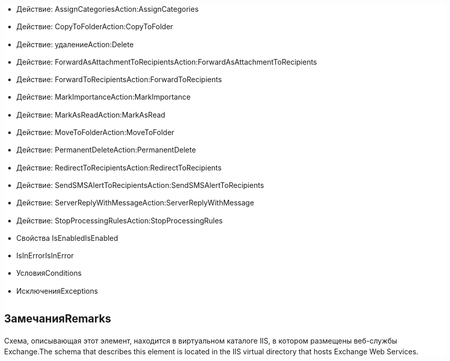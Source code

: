 - <span data-ttu-id="d5e3d-192">Действие: AssignCategories</span><span class="sxs-lookup"><span data-stu-id="d5e3d-192">Action:AssignCategories</span></span>
    
- <span data-ttu-id="d5e3d-193">Действие: CopyToFolder</span><span class="sxs-lookup"><span data-stu-id="d5e3d-193">Action:CopyToFolder</span></span>
    
- <span data-ttu-id="d5e3d-194">Действие: удаление</span><span class="sxs-lookup"><span data-stu-id="d5e3d-194">Action:Delete</span></span>
    
- <span data-ttu-id="d5e3d-195">Действие: ForwardAsAttachmentToRecipients</span><span class="sxs-lookup"><span data-stu-id="d5e3d-195">Action:ForwardAsAttachmentToRecipients</span></span>
    
- <span data-ttu-id="d5e3d-196">Действие: ForwardToRecipients</span><span class="sxs-lookup"><span data-stu-id="d5e3d-196">Action:ForwardToRecipients</span></span>
    
- <span data-ttu-id="d5e3d-197">Действие: MarkImportance</span><span class="sxs-lookup"><span data-stu-id="d5e3d-197">Action:MarkImportance</span></span>
    
- <span data-ttu-id="d5e3d-198">Действие: MarkAsRead</span><span class="sxs-lookup"><span data-stu-id="d5e3d-198">Action:MarkAsRead</span></span>
    
- <span data-ttu-id="d5e3d-199">Действие: MoveToFolder</span><span class="sxs-lookup"><span data-stu-id="d5e3d-199">Action:MoveToFolder</span></span>
    
- <span data-ttu-id="d5e3d-200">Действие: PermanentDelete</span><span class="sxs-lookup"><span data-stu-id="d5e3d-200">Action:PermanentDelete</span></span>
    
- <span data-ttu-id="d5e3d-201">Действие: RedirectToRecipients</span><span class="sxs-lookup"><span data-stu-id="d5e3d-201">Action:RedirectToRecipients</span></span>
    
- <span data-ttu-id="d5e3d-202">Действие: SendSMSAlertToRecipients</span><span class="sxs-lookup"><span data-stu-id="d5e3d-202">Action:SendSMSAlertToRecipients</span></span>
    
- <span data-ttu-id="d5e3d-203">Действие: ServerReplyWithMessage</span><span class="sxs-lookup"><span data-stu-id="d5e3d-203">Action:ServerReplyWithMessage</span></span>
    
- <span data-ttu-id="d5e3d-204">Действие: StopProcessingRules</span><span class="sxs-lookup"><span data-stu-id="d5e3d-204">Action:StopProcessingRules</span></span>
    
- <span data-ttu-id="d5e3d-205">Свойства IsEnabled</span><span class="sxs-lookup"><span data-stu-id="d5e3d-205">IsEnabled</span></span>
    
- <span data-ttu-id="d5e3d-206">IsInError</span><span class="sxs-lookup"><span data-stu-id="d5e3d-206">IsInError</span></span>
    
- <span data-ttu-id="d5e3d-207">Условия</span><span class="sxs-lookup"><span data-stu-id="d5e3d-207">Conditions</span></span>
    
- <span data-ttu-id="d5e3d-208">Исключения</span><span class="sxs-lookup"><span data-stu-id="d5e3d-208">Exceptions</span></span>
    
## <a name="remarks"></a><span data-ttu-id="d5e3d-209">Замечания</span><span class="sxs-lookup"><span data-stu-id="d5e3d-209">Remarks</span></span>

<span data-ttu-id="d5e3d-210">Схема, описывающая этот элемент, находится в виртуальном каталоге IIS, в котором размещены веб-службы Exchange.</span><span class="sxs-lookup"><span data-stu-id="d5e3d-210">The schema that describes this element is located in the IIS virtual directory that hosts Exchange Web Services.</span></span>
  